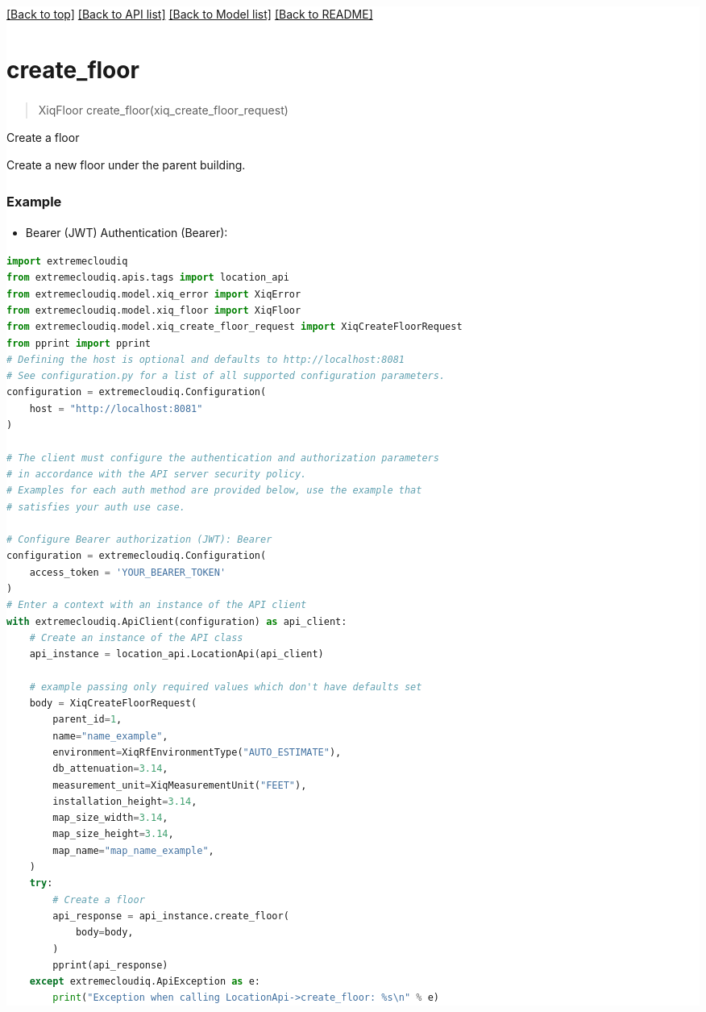 [[Back to top]](#__pageTop) [[Back to API list]](../../../README.md#documentation-for-api-endpoints) [[Back to Model list]](../../../README.md#documentation-for-models) [[Back to README]](../../../README.md)

# **create_floor**
<a id="create_floor"></a>
> XiqFloor create_floor(xiq_create_floor_request)

Create a floor

Create a new floor under the parent building.

### Example

* Bearer (JWT) Authentication (Bearer):
```python
import extremecloudiq
from extremecloudiq.apis.tags import location_api
from extremecloudiq.model.xiq_error import XiqError
from extremecloudiq.model.xiq_floor import XiqFloor
from extremecloudiq.model.xiq_create_floor_request import XiqCreateFloorRequest
from pprint import pprint
# Defining the host is optional and defaults to http://localhost:8081
# See configuration.py for a list of all supported configuration parameters.
configuration = extremecloudiq.Configuration(
    host = "http://localhost:8081"
)

# The client must configure the authentication and authorization parameters
# in accordance with the API server security policy.
# Examples for each auth method are provided below, use the example that
# satisfies your auth use case.

# Configure Bearer authorization (JWT): Bearer
configuration = extremecloudiq.Configuration(
    access_token = 'YOUR_BEARER_TOKEN'
)
# Enter a context with an instance of the API client
with extremecloudiq.ApiClient(configuration) as api_client:
    # Create an instance of the API class
    api_instance = location_api.LocationApi(api_client)

    # example passing only required values which don't have defaults set
    body = XiqCreateFloorRequest(
        parent_id=1,
        name="name_example",
        environment=XiqRfEnvironmentType("AUTO_ESTIMATE"),
        db_attenuation=3.14,
        measurement_unit=XiqMeasurementUnit("FEET"),
        installation_height=3.14,
        map_size_width=3.14,
        map_size_height=3.14,
        map_name="map_name_example",
    )
    try:
        # Create a floor
        api_response = api_instance.create_floor(
            body=body,
        )
        pprint(api_response)
    except extremecloudiq.ApiException as e:
        print("Exception when calling LocationApi->create_floor: %s\n" % e)
```